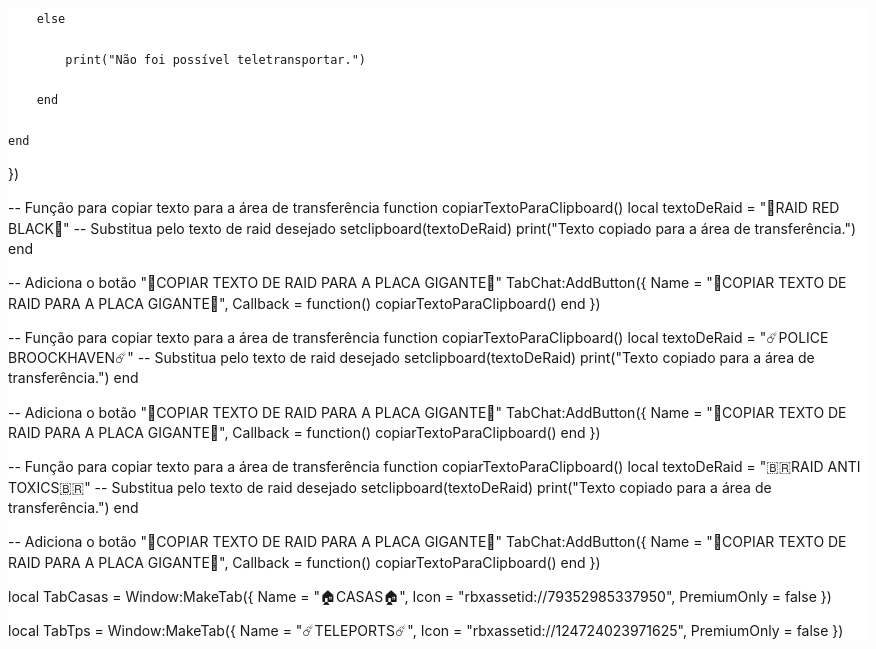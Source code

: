         else

            print("Não foi possível teletransportar.")

        end

    end

})



-- Função para copiar texto para a área de transferência
function copiarTextoParaClipboard()
    local textoDeRaid = "🎩RAID RED BLACK🎩" -- Substitua pelo texto de raid desejado
    setclipboard(textoDeRaid)
    print("Texto copiado para a área de transferência.")
end

-- Adiciona o botão "💭COPIAR TEXTO DE RAID PARA A PLACA GIGANTE💭"
TabChat:AddButton({
    Name = "💭COPIAR TEXTO DE RAID PARA A PLACA GIGANTE💭",
    Callback = function()
        copiarTextoParaClipboard()
    end
})

-- Função para copiar texto para a área de transferência
function copiarTextoParaClipboard()
    local textoDeRaid = "☄️POLICE BROOCKHAVEN☄️" -- Substitua pelo texto de raid desejado
    setclipboard(textoDeRaid)
    print("Texto copiado para a área de transferência.")
end

-- Adiciona o botão "💭COPIAR TEXTO DE RAID PARA A PLACA GIGANTE💭"
TabChat:AddButton({
    Name = "💭COPIAR TEXTO DE RAID PARA A PLACA GIGANTE💭",
    Callback = function()
        copiarTextoParaClipboard()
    end
})

-- Função para copiar texto para a área de transferência
function copiarTextoParaClipboard()
    local textoDeRaid = "🇧🇷RAID ANTI TOXICS🇧🇷" -- Substitua pelo texto de raid desejado
    setclipboard(textoDeRaid)
    print("Texto copiado para a área de transferência.")
end

-- Adiciona o botão "💭COPIAR TEXTO DE RAID PARA A PLACA GIGANTE💭"
TabChat:AddButton({
    Name = "💭COPIAR TEXTO DE RAID PARA A PLACA GIGANTE💭",
    Callback = function()
        copiarTextoParaClipboard()
    end
})

local TabCasas = Window:MakeTab({
    Name = "🏠CASAS🏠",
    Icon = "rbxassetid://79352985337950",
    PremiumOnly = false
})

local TabTps = Window:MakeTab({
    Name = "☄️TELEPORTS☄️",
    Icon = "rbxassetid://124724023971625",
    PremiumOnly = false
})
